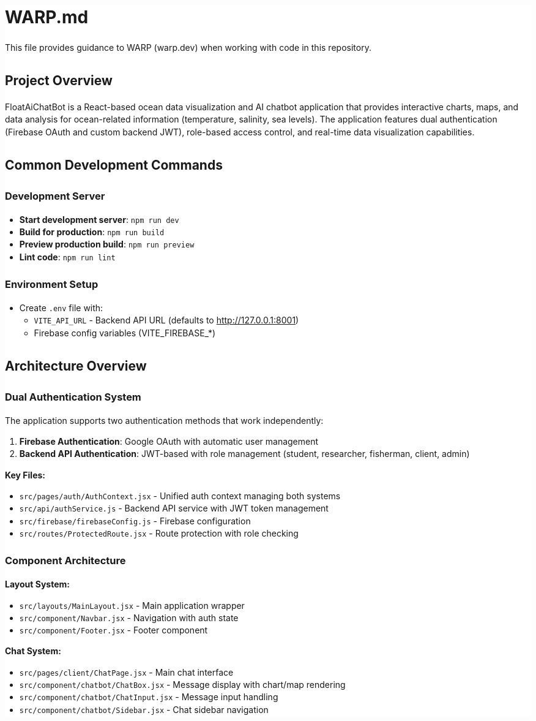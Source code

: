 # WARP.md

This file provides guidance to WARP (warp.dev) when working with code in this repository.

## Project Overview

FloatAiChatBot is a React-based ocean data visualization and AI chatbot application that provides interactive charts, maps, and data analysis for ocean-related information (temperature, salinity, sea levels). The application features dual authentication (Firebase OAuth and custom backend JWT), role-based access control, and real-time data visualization capabilities.

## Common Development Commands

### Development Server
- **Start development server**: `npm run dev`
- **Build for production**: `npm run build`
- **Preview production build**: `npm run preview`
- **Lint code**: `npm run lint`

### Environment Setup
- Create `.env` file with:
  - `VITE_API_URL` - Backend API URL (defaults to http://127.0.0.1:8001)
  - Firebase config variables (VITE_FIREBASE_*)

## Architecture Overview

### Dual Authentication System
The application supports two authentication methods that work independently:

1. **Firebase Authentication**: Google OAuth with automatic user management
2. **Backend API Authentication**: JWT-based with role management (student, researcher, fisherman, client, admin)

**Key Files:**
- `src/pages/auth/AuthContext.jsx` - Unified auth context managing both systems
- `src/api/authService.js` - Backend API service with JWT token management
- `src/firebase/firebaseConfig.js` - Firebase configuration
- `src/routes/ProtectedRoute.jsx` - Route protection with role checking

### Component Architecture

**Layout System:**
- `src/layouts/MainLayout.jsx` - Main application wrapper
- `src/component/Navbar.jsx` - Navigation with auth state
- `src/component/Footer.jsx` - Footer component

**Chat System:**
- `src/pages/client/ChatPage.jsx` - Main chat interface
- `src/component/chatbot/ChatBox.jsx` - Message display with chart/map rendering
- `src/component/chatbot/ChatInput.jsx` - Message input handling
- `src/component/chatbot/Sidebar.jsx` - Chat sidebar navigation
